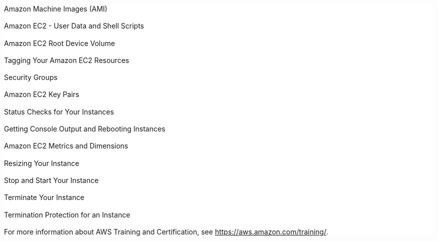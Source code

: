Amazon Machine Images (AMI)

Amazon EC2 - User Data and Shell Scripts

Amazon EC2 Root Device Volume

Tagging Your Amazon EC2 Resources

Security Groups

Amazon EC2 Key Pairs

Status Checks for Your Instances

Getting Console Output and Rebooting Instances

Amazon EC2 Metrics and Dimensions

Resizing Your Instance

Stop and Start Your Instance

Terminate Your Instance

Termination Protection for an Instance

 

For more information about AWS Training and Certification, see https://aws.amazon.com/training/.